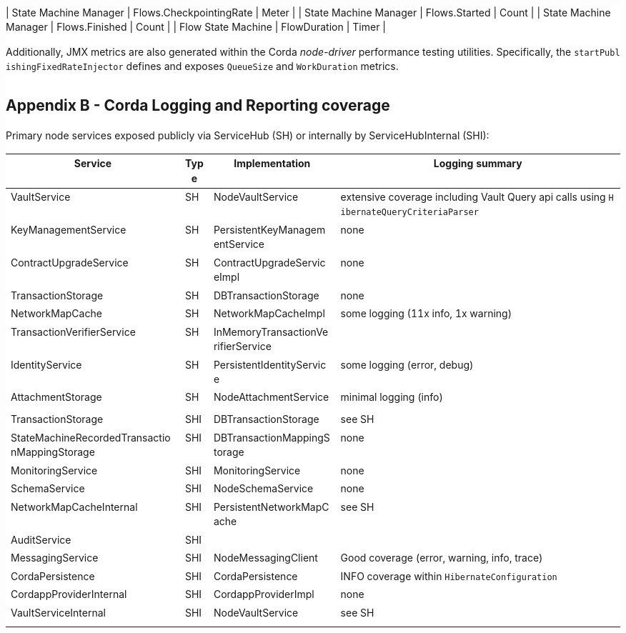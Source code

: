 | State Machine Manager    | Flows.CheckpointingRate      | Meter                                    |
| State Machine Manager    | Flows.Started                | Count                                    |
| State Machine Manager    | Flows.Finished               | Count                                    |
| Flow State Machine       | FlowDuration                 | Timer                                    |

Additionally, JMX metrics are also generated within the Corda *node-driver* performance testing utilities. Specifically, the `startPublishingFixedRateInjector` defines and exposes `QueueSize` and `WorkDuration` metrics.

## Appendix B - Corda Logging and Reporting coverage

Primary node services exposed publicly via ServiceHub (SH) or internally by ServiceHubInternal (SHI):

| Service                                  | Type | Implementation                     | Logging summary                          |
| ---------------------------------------- | ---- | ---------------------------------- | ---------------------------------------- |
| VaultService                             | SH   | NodeVaultService                   | extensive coverage including Vault Query api calls using `HibernateQueryCriteriaParser` |
| KeyManagementService                     | SH   | PersistentKeyManagementService     | none                                     |
| ContractUpgradeService                   | SH   | ContractUpgradeServiceImpl         | none                                     |
| TransactionStorage                       | SH   | DBTransactionStorage               | none                                     |
| NetworkMapCache                          | SH   | NetworkMapCacheImpl                | some logging (11x info, 1x warning)      |
| TransactionVerifierService               | SH   | InMemoryTransactionVerifierService |                                          |
| IdentityService                          | SH   | PersistentIdentityService          | some logging (error, debug)              |
| AttachmentStorage                        | SH   | NodeAttachmentService              | minimal logging (info)                   |
|                                          |      |                                    |                                          |
| TransactionStorage                       | SHI  | DBTransactionStorage               | see SH                                   |
| StateMachineRecordedTransactionMappingStorage | SHI  | DBTransactionMappingStorage        | none                                     |
| MonitoringService                        | SHI  | MonitoringService                  | none                                     |
| SchemaService                            | SHI  | NodeSchemaService                  | none                                     |
| NetworkMapCacheInternal                  | SHI  | PersistentNetworkMapCache          | see SH                                   |
| AuditService                             | SHI  | <unimplemented>                    |                                          |
| MessagingService                         | SHI  | NodeMessagingClient                | Good coverage (error, warning, info, trace) |
| CordaPersistence                         | SHI  | CordaPersistence                   | INFO coverage within `HibernateConfiguration` |
| CordappProviderInternal                  | SHI  | CordappProviderImpl                | none                                     |
| VaultServiceInternal                     | SHI  | NodeVaultService                   | see SH                                   |
|                                          |      |                                    |                                          |
